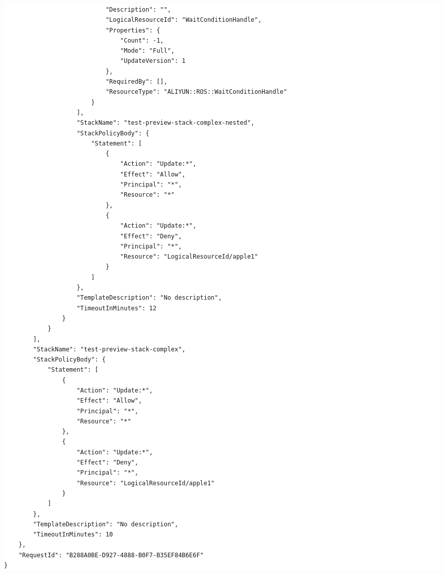 ```
                            "Description": "",
                            "LogicalResourceId": "WaitConditionHandle",
                            "Properties": {
                                "Count": -1,
                                "Mode": "Full",
                                "UpdateVersion": 1
                            },
                            "RequiredBy": [],
                            "ResourceType": "ALIYUN::ROS::WaitConditionHandle"
                        }
                    ],
                    "StackName": "test-preview-stack-complex-nested",
                    "StackPolicyBody": {
                        "Statement": [
                            {
                                "Action": "Update:*",
                                "Effect": "Allow",
                                "Principal": "*",
                                "Resource": "*"
                            },
                            {
                                "Action": "Update:*",
                                "Effect": "Deny",
                                "Principal": "*",
                                "Resource": "LogicalResourceId/apple1"
                            }
                        ]
                    },
                    "TemplateDescription": "No description",
                    "TimeoutInMinutes": 12
                }
            }
        ],
        "StackName": "test-preview-stack-complex",
        "StackPolicyBody": {
            "Statement": [
                {
                    "Action": "Update:*",
                    "Effect": "Allow",
                    "Principal": "*",
                    "Resource": "*"
                },
                {
                    "Action": "Update:*",
                    "Effect": "Deny",
                    "Principal": "*",
                    "Resource": "LogicalResourceId/apple1"
                }
            ]
        },
        "TemplateDescription": "No description",
        "TimeoutInMinutes": 10
    },
    "RequestId": "B288A0BE-D927-4888-B0F7-B35EF84B6E6F"    
}
```
